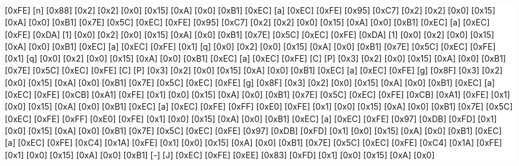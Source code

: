 [0xFE]  [n]     [0x88]  [0x2]
[0x2]   [0x0]   [0x15]  [0xA]
[0x0]   [0xB1]  [0xEC]  [a]
[0xEC]  [0xFE]  [0x95]  [0xC7]
[0x2]   [0x2]   [0x0]   [0x15]
[0xA]   [0x0]   [0xB1]  [0x7E]
[0x5C]  [0xEC]  [0xFE]  [0x95]
[0xC7]  [0x2]   [0x2]   [0x0]
[0x15]  [0xA]   [0x0]   [0xB1]
[0xEC]  [a]     [0xEC]  [0xFE]
[0xDA]  [1]     [0x0]   [0x2]
[0x0]   [0x15]  [0xA]   [0x0]
[0xB1]  [0x7E]  [0x5C]  [0xEC]
[0xFE]  [0xDA]  [1]     [0x0]
[0x2]   [0x0]   [0x15]  [0xA]
[0x0]   [0xB1]  [0xEC]  [a]
[0xEC]  [0xFE]  [0x1]   [q]
[0x0]   [0x2]   [0x0]   [0x15]
[0xA]   [0x0]   [0xB1]  [0x7E]
[0x5C]  [0xEC]  [0xFE]  [0x1]
[q]     [0x0]   [0x2]   [0x0]
[0x15]  [0xA]   [0x0]   [0xB1]
[0xEC]  [a]     [0xEC]  [0xFE]
[C]     [P]     [0x3]   [0x2]
[0x0]   [0x15]  [0xA]   [0x0]
[0xB1]  [0x7E]  [0x5C]  [0xEC]
[0xFE]  [C]     [P]     [0x3]
[0x2]   [0x0]   [0x15]  [0xA]
[0x0]   [0xB1]  [0xEC]  [a]
[0xEC]  [0xFE]  [g]     [0x8F]
[0x3]   [0x2]   [0x0]   [0x15]
[0xA]   [0x0]   [0xB1]  [0x7E]
[0x5C]  [0xEC]  [0xFE]  [g]
[0x8F]  [0x3]   [0x2]   [0x0]
[0x15]  [0xA]   [0x0]   [0xB1]
[0xEC]  [a]     [0xEC]  [0xFE]
[0xCB]  [0xA1]  [0xFE]  [0x1]
[0x0]   [0x15]  [0xA]   [0x0]
[0xB1]  [0x7E]  [0x5C]  [0xEC]
[0xFE]  [0xCB]  [0xA1]  [0xFE]
[0x1]   [0x0]   [0x15]  [0xA]
[0x0]   [0xB1]  [0xEC]  [a]
[0xEC]  [0xFE]  [0xFF]  [0xE0]
[0xFE]  [0x1]   [0x0]   [0x15]
[0xA]   [0x0]   [0xB1]  [0x7E]
[0x5C]  [0xEC]  [0xFE]  [0xFF]
[0xE0]  [0xFE]  [0x1]   [0x0]
[0x15]  [0xA]   [0x0]   [0xB1]
[0xEC]  [a]     [0xEC]  [0xFE]
[0x97]  [0xDB]  [0xFD]  [0x1]
[0x0]   [0x15]  [0xA]   [0x0]
[0xB1]  [0x7E]  [0x5C]  [0xEC]
[0xFE]  [0x97]  [0xDB]  [0xFD]
[0x1]   [0x0]   [0x15]  [0xA]
[0x0]   [0xB1]  [0xEC]  [a]
[0xEC]  [0xFE]  [0xC4]  [0x1A]
[0xFE]  [0x1]   [0x0]   [0x15]
[0xA]   [0x0]   [0xB1]  [0x7E]
[0x5C]  [0xEC]  [0xFE]  [0xC4]
[0x1A]  [0xFE]  [0x1]   [0x0]
[0x15]  [0xA]   [0x0]   [0xB1]
[-]     [J]     [0xEC]  [0xFE]
[0xEE]  [0x83]  [0xFD]  [0x1]
[0x0]   [0x15]  [0xA]   [0x0]